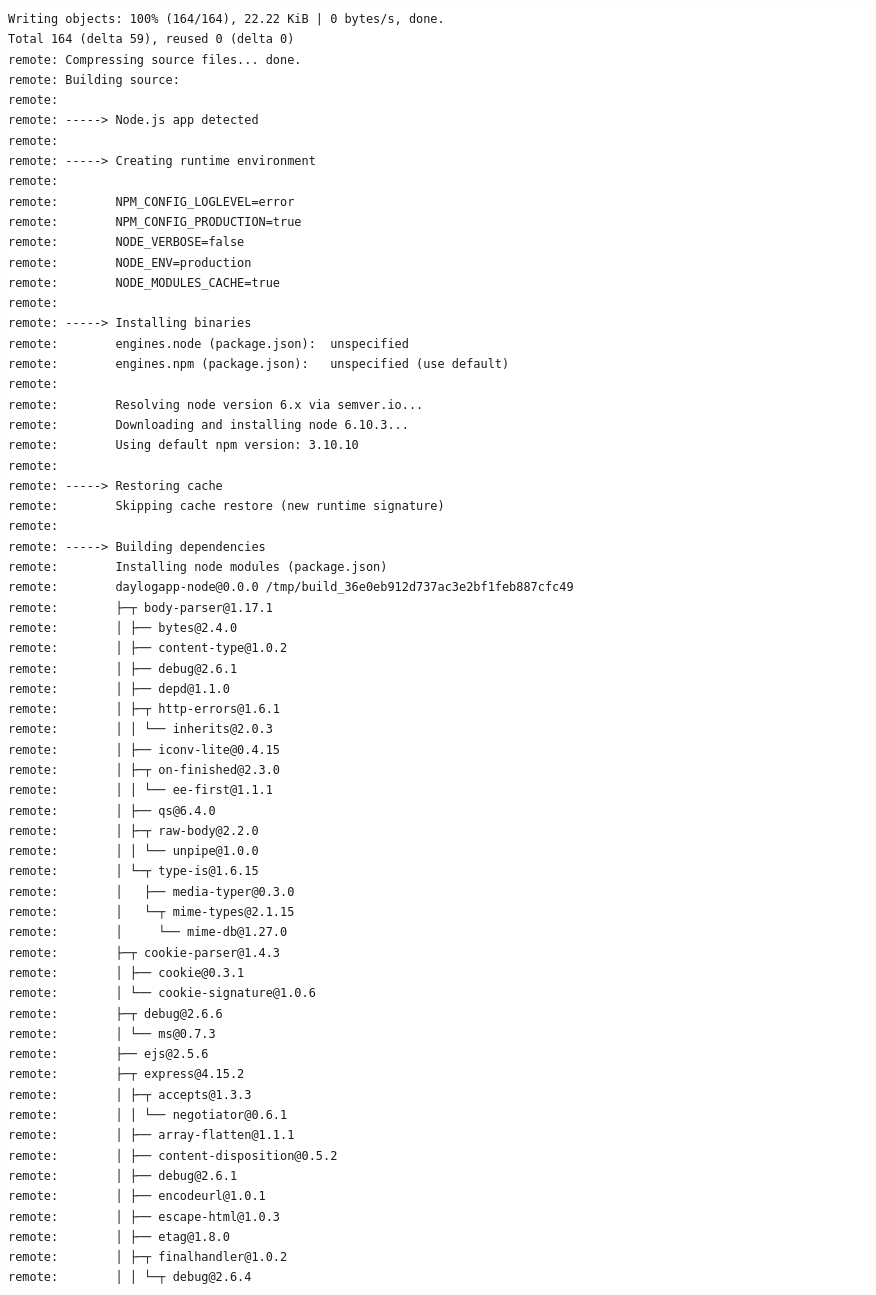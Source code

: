 ~~~ console
Writing objects: 100% (164/164), 22.22 KiB | 0 bytes/s, done.
Total 164 (delta 59), reused 0 (delta 0)
remote: Compressing source files... done.
remote: Building source:
remote:
remote: -----> Node.js app detected
remote:
remote: -----> Creating runtime environment
remote:
remote:        NPM_CONFIG_LOGLEVEL=error
remote:        NPM_CONFIG_PRODUCTION=true
remote:        NODE_VERBOSE=false
remote:        NODE_ENV=production
remote:        NODE_MODULES_CACHE=true
remote:
remote: -----> Installing binaries
remote:        engines.node (package.json):  unspecified
remote:        engines.npm (package.json):   unspecified (use default)
remote:
remote:        Resolving node version 6.x via semver.io...
remote:        Downloading and installing node 6.10.3...
remote:        Using default npm version: 3.10.10
remote:
remote: -----> Restoring cache
remote:        Skipping cache restore (new runtime signature)
remote:
remote: -----> Building dependencies
remote:        Installing node modules (package.json)
remote:        daylogapp-node@0.0.0 /tmp/build_36e0eb912d737ac3e2bf1feb887cfc49
remote:        ├─┬ body-parser@1.17.1
remote:        │ ├── bytes@2.4.0
remote:        │ ├── content-type@1.0.2
remote:        │ ├── debug@2.6.1
remote:        │ ├── depd@1.1.0
remote:        │ ├─┬ http-errors@1.6.1
remote:        │ │ └── inherits@2.0.3
remote:        │ ├── iconv-lite@0.4.15
remote:        │ ├─┬ on-finished@2.3.0
remote:        │ │ └── ee-first@1.1.1
remote:        │ ├── qs@6.4.0
remote:        │ ├─┬ raw-body@2.2.0
remote:        │ │ └── unpipe@1.0.0
remote:        │ └─┬ type-is@1.6.15
remote:        │   ├── media-typer@0.3.0
remote:        │   └─┬ mime-types@2.1.15
remote:        │     └── mime-db@1.27.0
remote:        ├─┬ cookie-parser@1.4.3
remote:        │ ├── cookie@0.3.1
remote:        │ └── cookie-signature@1.0.6
remote:        ├─┬ debug@2.6.6
remote:        │ └── ms@0.7.3
remote:        ├── ejs@2.5.6
remote:        ├─┬ express@4.15.2
remote:        │ ├─┬ accepts@1.3.3
remote:        │ │ └── negotiator@0.6.1
remote:        │ ├── array-flatten@1.1.1
remote:        │ ├── content-disposition@0.5.2
remote:        │ ├── debug@2.6.1
remote:        │ ├── encodeurl@1.0.1
remote:        │ ├── escape-html@1.0.3
remote:        │ ├── etag@1.8.0
remote:        │ ├─┬ finalhandler@1.0.2
remote:        │ │ └─┬ debug@2.6.4
~~~